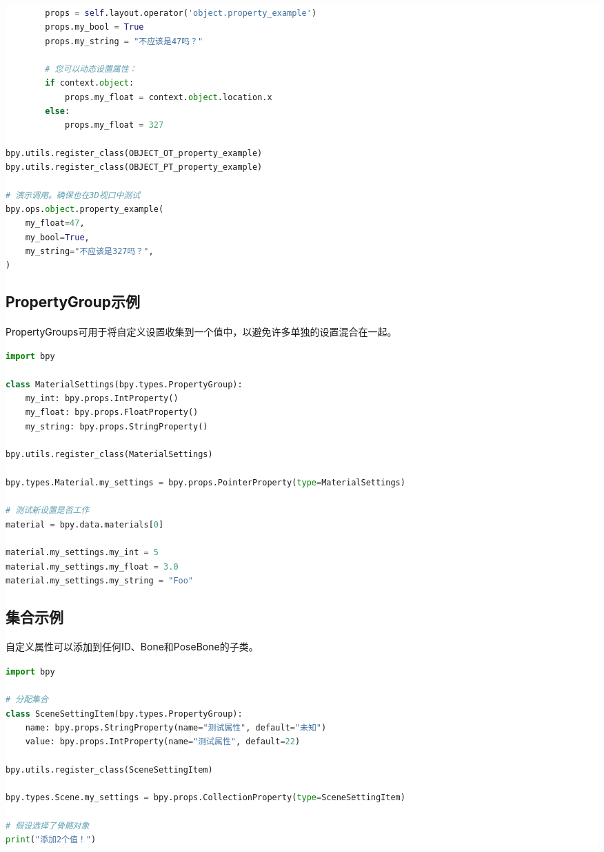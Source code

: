 ```python
        props = self.layout.operator('object.property_example')
        props.my_bool = True
        props.my_string = "不应该是47吗？"

        # 您可以动态设置属性：
        if context.object:
            props.my_float = context.object.location.x
        else:
            props.my_float = 327

bpy.utils.register_class(OBJECT_OT_property_example)
bpy.utils.register_class(OBJECT_PT_property_example)

# 演示调用。确保也在3D视口中测试
bpy.ops.object.property_example(
    my_float=47,
    my_bool=True,
    my_string="不应该是327吗？",
)
```

## PropertyGroup示例

PropertyGroups可用于将自定义设置收集到一个值中，以避免许多单独的设置混合在一起。

```python
import bpy

class MaterialSettings(bpy.types.PropertyGroup):
    my_int: bpy.props.IntProperty()
    my_float: bpy.props.FloatProperty()
    my_string: bpy.props.StringProperty()

bpy.utils.register_class(MaterialSettings)

bpy.types.Material.my_settings = bpy.props.PointerProperty(type=MaterialSettings)

# 测试新设置是否工作
material = bpy.data.materials[0]

material.my_settings.my_int = 5
material.my_settings.my_float = 3.0
material.my_settings.my_string = "Foo"
```

## 集合示例

自定义属性可以添加到任何ID、Bone和PoseBone的子类。

```python
import bpy

# 分配集合
class SceneSettingItem(bpy.types.PropertyGroup):
    name: bpy.props.StringProperty(name="测试属性", default="未知")
    value: bpy.props.IntProperty(name="测试属性", default=22)

bpy.utils.register_class(SceneSettingItem)

bpy.types.Scene.my_settings = bpy.props.CollectionProperty(type=SceneSettingItem)

# 假设选择了骨骼对象
print("添加2个值！")

```